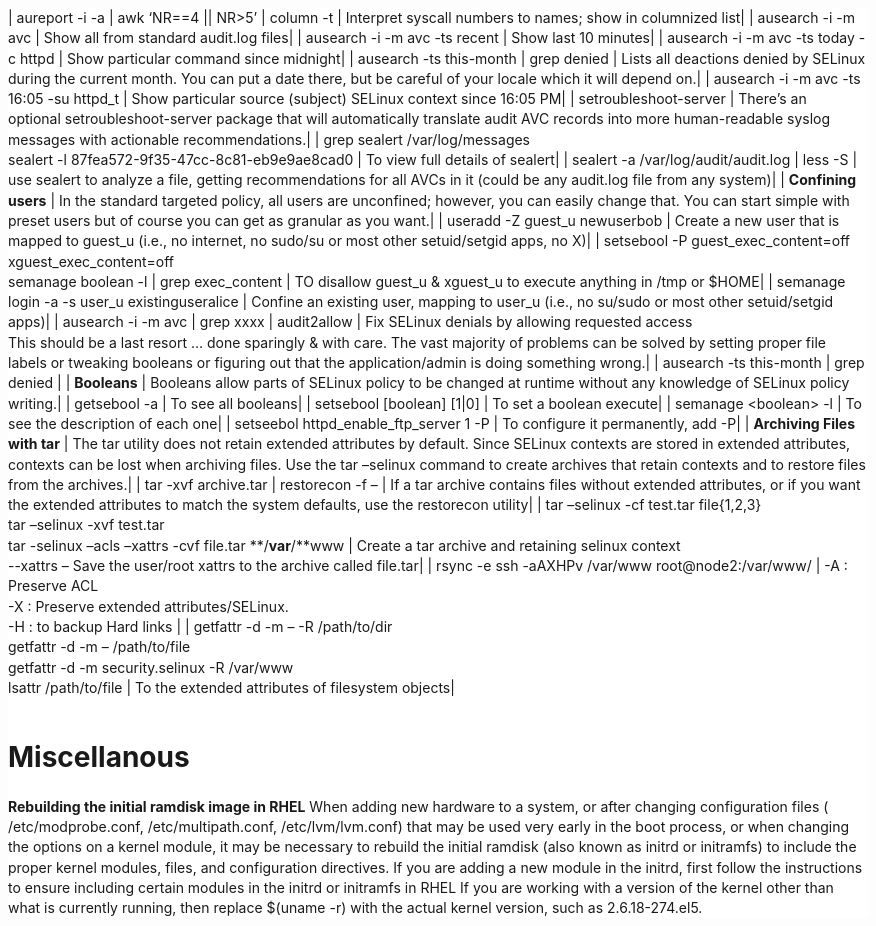 | aureport -i -a \| awk ‘NR==4 \|\| NR&gt;5’ \| column -t                       | Interpret syscall numbers to names; show in columnized list|
| ausearch -i -m avc                                                            | Show all from standard audit.log files|
| ausearch -i -m avc -ts recent                                                 | Show last 10 minutes|
| ausearch -i -m avc -ts today -c httpd                                         | Show particular command since midnight|
| ausearch -ts this-month \| grep denied                                        | Lists all deactions denied by SELinux during the current month. You can put a date there, but be careful of your locale which it will depend on.|
| ausearch -i -m avc -ts 16:05 -su httpd\_t                                     | Show particular source (subject) SELinux context since 16:05 PM|
| setroubleshoot-server                                                         | There’s an optional setroubleshoot-server package that will automatically translate audit AVC records into more human-readable syslog messages with actionable recommendations.|
| grep sealert /var/log/messages<br> sealert -l 87fea572-9f35-47cc-8c81-eb9e9ae8cad0                                            | To view full details of sealert|
| sealert -a /var/log/audit/audit.log \| less -S                                | use sealert to analyze a file, getting recommendations for all AVCs in it (could be any audit.log file from any system)|
| **Confining users**                                                           | In the standard targeted policy, all users are unconfined; however, you can easily change that. You can start simple with preset users but of course you can get as granular as you want.|
| useradd -Z guest\_u newuserbob                                                | Create a new user that is mapped to guest\_u (i.e., no internet, no sudo/su or most other setuid/setgid apps, no X)|
| setsebool -P guest\_exec\_content=off xguest\_exec\_content=off<br> semanage boolean -l \| grep exec\_content                                                                                                                                                                                                                                                         | TO disallow guest\_u & xguest\_u to execute anything in /tmp or $HOME|
| semanage login -a -s user\_u existinguseralice                                | Confine an existing user, mapping to user\_u (i.e., no su/sudo or most other setuid/setgid apps)|
| ausearch -i -m avc \| grep xxxx \| audit2allow                                | Fix SELinux denials by allowing requested access<br> This should be a last resort … done sparingly & with care. The vast majority of problems can be solved by setting proper file labels or tweaking booleans or figuring out that the application/admin is doing something wrong.|
| ausearch -ts this-month \| grep denied    |
| **Booleans**                                                                  | Booleans allow parts of SELinux policy to be changed at runtime without any knowledge of SELinux policy writing.|
| getsebool -a                                                                  | To see all booleans|
| setsebool [boolean] [1\|0]                                                    | To set a boolean execute|
| semanage &lt;boolean&gt; -l                                                   | To see the description of each one|
| setseebol httpd\_enable\_ftp\_server 1 -P                                     | To configure it permanently, add -P|
| **Archiving Files with tar**                                                  | The tar utility does not retain extended attributes by default. Since SELinux contexts are stored in extended attributes, contexts can be lost when archiving files. Use the tar –selinux command to create archives that retain contexts and to restore files from the archives.|
| tar -xvf archive.tar \| restorecon -f –                                       | If a tar archive contains files without extended attributes, or if you want the extended attributes to match the system defaults, use the restorecon utility|
| tar –selinux -cf test.tar file{1,2,3}<br> tar –selinux -xvf test.tar<br>tar -selinux –acls –xattrs -cvf file.tar **/**var**/**www                                                                           | Create a tar archive and retaining selinux context<br> --xattrs – Save the user/root xattrs to the archive called file.tar|
| rsync -e ssh -aAXHPv /var/www root@node2:/var/www/                            | -A : Preserve ACL<br> -X : Preserve extended attributes/SELinux.<br> -H : to backup Hard links    |
| getfattr -d -m – -R /path/to/dir<br> getfattr -d -m – /path/to/file<br> getfattr -d -m security.selinux -R /var/www<br> lsattr /path/to/file                                                                            | To the extended attributes of filesystem objects|

# Miscellanous

**Rebuilding the initial ramdisk image in RHEL**
When adding new hardware to a system, or after changing configuration files ( /etc/modprobe.conf, /etc/multipath.conf, /etc/lvm/lvm.conf) that may be used very early in the boot process, or when changing the options on a kernel module, it may be necessary to rebuild the initial ramdisk (also known as initrd or initramfs) to include the proper kernel modules, files, and configuration directives. If you are adding a new module in the initrd, first follow the instructions to ensure including certain modules in the initrd or initramfs in RHEL If you are working with a version of the kernel other than what is currently running, then replace $(uname -r) with the actual kernel version, such as 2.6.18-274.el5.
